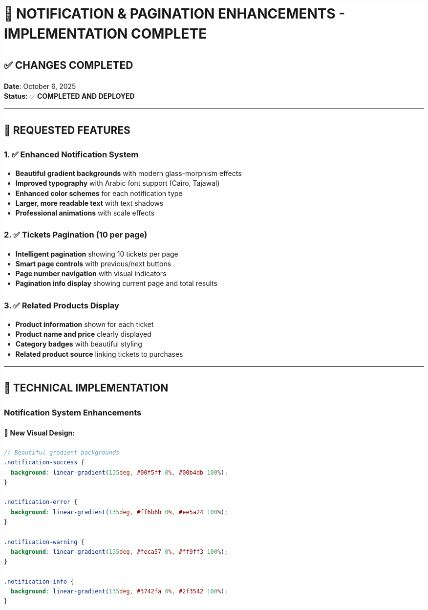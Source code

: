 # 🎨 NOTIFICATION & PAGINATION ENHANCEMENTS - IMPLEMENTATION COMPLETE

## ✅ CHANGES COMPLETED

**Date**: October 6, 2025  
**Status**: ✅ **COMPLETED AND DEPLOYED**

---

## 🎯 **REQUESTED FEATURES**

### **1. ✅ Enhanced Notification System**
- **Beautiful gradient backgrounds** with modern glass-morphism effects
- **Improved typography** with Arabic font support (Cairo, Tajawal)
- **Enhanced color schemes** for each notification type
- **Larger, more readable text** with text shadows
- **Professional animations** with scale effects

### **2. ✅ Tickets Pagination (10 per page)**
- **Intelligent pagination** showing 10 tickets per page
- **Smart page controls** with previous/next buttons
- **Page number navigation** with visual indicators
- **Pagination info display** showing current page and total results

### **3. ✅ Related Products Display**
- **Product information** shown for each ticket
- **Product name and price** clearly displayed
- **Category badges** with beautiful styling
- **Related product source** linking tickets to purchases

---

## 🔧 **TECHNICAL IMPLEMENTATION**

### **Notification System Enhancements**

#### **🎨 New Visual Design:**
```scss
// Beautiful gradient backgrounds
.notification-success {
  background: linear-gradient(135deg, #00f5ff 0%, #00b4db 100%);
}

.notification-error {
  background: linear-gradient(135deg, #ff6b6b 0%, #ee5a24 100%);
}

.notification-warning {
  background: linear-gradient(135deg, #feca57 0%, #ff9ff3 100%);
}

.notification-info {
  background: linear-gradient(135deg, #3742fa 0%, #2f3542 100%);
}
```
